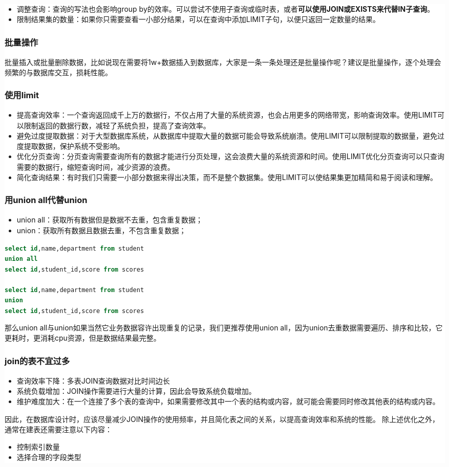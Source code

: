 - 调整查询：查询的写法也会影响group by的效率。可以尝试不使用子查询或临时表，或者**可以使用JOIN或EXISTS来代替IN子查询**。
- 限制结果集的数量：如果你只需要查看一小部分结果，可以在查询中添加LIMIT子句，以便只返回一定数量的结果。



### 批量操作

批量插入或批量删除数据，比如说现在需要将1w+数据插入到数据库，大家是一条一条处理还是批量操作呢？建议是批量操作，逐个处理会频繁的与数据库交互，损耗性能。



### 使用limit

- 提高查询效率：一个查询返回成千上万的数据行，不仅占用了大量的系统资源，也会占用更多的网络带宽，影响查询效率。使用LIMIT可以限制返回的数据行数，减轻了系统负担，提高了查询效率。
- 避免过度提取数据：对于大型数据库系统，从数据库中提取大量的数据可能会导致系统崩溃。使用LIMIT可以限制提取的数据量，避免过度提取数据，保护系统不受影响。
- 优化分页查询：分页查询需要查询所有的数据才能进行分页处理，这会浪费大量的系统资源和时间。使用LIMIT优化分页查询可以只查询需要的数据行，缩短查询时间，减少资源的浪费。
- 简化查询结果：有时我们只需要一小部分数据来得出决策，而不是整个数据集。使用LIMIT可以使结果集更加精简和易于阅读和理解。

### 用union all代替union

- union all：获取所有数据但是数据不去重，包含重复数据；
- union：获取所有数据且数据去重，不包含重复数据；

```sql
select id,name,department from student
union all
select id,student_id,score from scores

select id,name,department from student
union
select id,student_id,score from scores
```

那么union all与union如果当然它业务数据容许出现重复的记录，我们更推荐使用union all，因为union去重数据需要遍历、排序和比较，它更耗时，更消耗cpu资源，但是数据结果最完整。

###  join的表不宜过多

- 查询效率下降：多表JOIN查询数据对比时间边长
- 系统负载增加：JOIN操作需要进行大量的计算，因此会导致系统负载增加。
- 维护难度加大：在一个连接了多个表的查询中，如果需要修改其中一个表的结构或内容，就可能会需要同时修改其他表的结构或内容。

因此，在数据库设计时，应该尽量减少JOIN操作的使用频率，并且简化表之间的关系，以提高查询效率和系统的性能。
除上述优化之外，通常在建表还需要注意以下内容：

- 控制索引数量
- 选择合理的字段类型